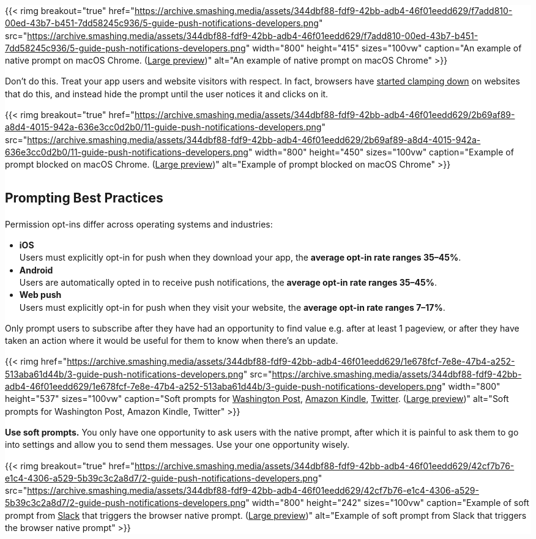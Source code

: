 {{< rimg breakout="true" href="https://archive.smashing.media/assets/344dbf88-fdf9-42bb-adb4-46f01eedd629/f7add810-00ed-43b7-b451-7dd58245c936/5-guide-push-notifications-developers.png" src="https://archive.smashing.media/assets/344dbf88-fdf9-42bb-adb4-46f01eedd629/f7add810-00ed-43b7-b451-7dd58245c936/5-guide-push-notifications-developers.png" width="800" height="415" sizes="100vw" caption="An example of native prompt on macOS Chrome. (<a href='https://archive.smashing.media/assets/344dbf88-fdf9-42bb-adb4-46f01eedd629/f7add810-00ed-43b7-b451-7dd58245c936/5-guide-push-notifications-developers.png'>Large preview</a>)" alt="An example of native prompt on macOS Chrome" >}}

Don’t do this. Treat your app users and website visitors with respect. In fact, browsers have [started clamping down](https://blog.mozilla.org/en/products/firefox/block-notification-requests/) on websites that do this, and instead hide the prompt until the user notices it and clicks on it.

{{< rimg breakout="true" href="https://archive.smashing.media/assets/344dbf88-fdf9-42bb-adb4-46f01eedd629/2b69af89-a8d4-4015-942a-636e3cc0d2b0/11-guide-push-notifications-developers.png" src="https://archive.smashing.media/assets/344dbf88-fdf9-42bb-adb4-46f01eedd629/2b69af89-a8d4-4015-942a-636e3cc0d2b0/11-guide-push-notifications-developers.png" width="800" height="450" sizes="100vw" caption="Example of prompt blocked on macOS Chrome. (<a href='https://archive.smashing.media/assets/344dbf88-fdf9-42bb-adb4-46f01eedd629/2b69af89-a8d4-4015-942a-636e3cc0d2b0/11-guide-push-notifications-developers.png'>Large preview</a>)" alt="Example of prompt blocked on macOS Chrome" >}}

## Prompting Best Practices

Permission opt-ins differ across operating systems and industries:

- **iOS**  
Users must explicitly opt-in for push when they download your app, the **average opt-in rate ranges 35&ndash;45%**.
- **Android**  
Users are automatically opted in to receive push notifications, the **average opt-in rate ranges 35&ndash;45%**.
- **Web push**  
Users must explicitly opt-in for push when they visit your website, the **average opt-in rate ranges 7&ndash;17%**.

Only prompt users to subscribe after they have had an opportunity to find value e.g. after at least 1 pageview, or after they have taken an action where it would be useful for them to know when there’s an update.

{{< rimg href="https://archive.smashing.media/assets/344dbf88-fdf9-42bb-adb4-46f01eedd629/1e678fcf-7e8e-47b4-a252-513aba61d44b/3-guide-push-notifications-developers.png" src="https://archive.smashing.media/assets/344dbf88-fdf9-42bb-adb4-46f01eedd629/1e678fcf-7e8e-47b4-a252-513aba61d44b/3-guide-push-notifications-developers.png" width="800" height="537" sizes="100vw" caption="Soft prompts for <a href='https://www.washingtonpost.com/'>Washington Post</a>, <a href='https://play.google.com/store/apps/details?id=com.amazon.kindle&hl=en_US&gl=US'>Amazon Kindle</a>, <a href='https://twitter.com'>Twitter</a>. (<a href='https://archive.smashing.media/assets/344dbf88-fdf9-42bb-adb4-46f01eedd629/1e678fcf-7e8e-47b4-a252-513aba61d44b/3-guide-push-notifications-developers.png'>Large preview</a>)" alt="Soft prompts for Washington Post, Amazon Kindle, Twitter" >}}

**Use soft prompts.** You only have one opportunity to ask users with the native prompt, after which it is painful to ask them to go into settings and allow you to send them messages. Use your one opportunity wisely.

{{< rimg breakout="true" href="https://archive.smashing.media/assets/344dbf88-fdf9-42bb-adb4-46f01eedd629/42cf7b76-e1c4-4306-a529-5b39c3c2a8d7/2-guide-push-notifications-developers.png" src="https://archive.smashing.media/assets/344dbf88-fdf9-42bb-adb4-46f01eedd629/42cf7b76-e1c4-4306-a529-5b39c3c2a8d7/2-guide-push-notifications-developers.png" width="800" height="242" sizes="100vw" caption="Example of soft prompt from <a href='https://slack.com'>Slack</a> that triggers the browser native prompt. (<a href='https://archive.smashing.media/assets/344dbf88-fdf9-42bb-adb4-46f01eedd629/42cf7b76-e1c4-4306-a529-5b39c3c2a8d7/2-guide-push-notifications-developers.png'>Large preview</a>)" alt="Example of soft prompt from Slack that triggers the browser native prompt" >}}
